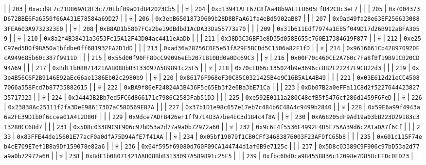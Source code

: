 |  | `203` | `0xacd9F7c21D869AC8F3c770Ebf09a01dB42023Cb5` |
| 💀 | `204` | `0xd13941AFF67C8fAa48b9AE1EB605FfB42CBc3eF7` |
|  | `205` | `0x7004373D672BBE6Fa6550f66A431E78584a69D27` |
| 💀 | `206` | `0x3ebB65018739609b28D8BFaA61fa4eBd5902aB87` |
|  | `207` | `0x9ad49fa28e63EF2566330883FEA603A9732323E0` |
| 💀 | `208` | `0xB8AD1b5807FCa2be190Bdbd1AcDA33Da55773a70` |
|  | `209` | `0x31b611Edf7974a1E85f049D17d26B912aBFA3059` |
| 💀 | `210` | `0x8a2f4B38431a3653Fc15A12F43D04ac4411eAaDb` |
|  | `211` | `0x38D3C36BF3e8D35d058E655c760E17384619F877` |
| 💀 | `212` | `0xe25C97ed5D0f98A50a1bfdbe0ff681932FA2D1dD` |
|  | `213` | `0xad36a28756C0E5e51fA29F5BCDd5C1506a82F1fD` |
| 💀 | `214` | `0x9616661Cb428970920EcA949685b60c387f9911D` |
|  | `215` | `0x55d00f90FF8DcC99096eEb2071B10Bd0a0Dc69C3` |
| 💀 | `216` | `0x00F70c460CE2A760c7Fa8fBf19B91CB20CD94A69` |
|  | `217` | `0xBdE1b08071421AAB08BbB3133097A589891c25F5` |
| 💀 | `218` | `0x70cED66c135024b9e3696cc8B2E22247E9C822d3` |
|  | `219` | `0x3e4B56C6F2B9146E92aEc66ae1386Eb02c2980b9` |
| 💀 | `220` | `0x86176F968eF30C85C0321425B4e9C16B5A1A4B49` |
|  | `221` | `0x03E612d21eCC45087066a558Fcd7b87735882615` |
| 💀 | `222` | `0xBA9f86eF24824A3B436F5c65Eb3f2e6Ba3bE71Ca` |
|  | `223` | `0xDb07B2a0eFFa11C8d2f522764442382735717323` |
| 💀 | `224` | `0x34443B2Bb7ed5FC6d866171c7986C2583Fab51D3` |
|  | `225` | `0xe592E0111a280C48efB5f5476cf286d1459F6FeD` |
| 💀 | `226` | `0x23838Ac25111f2fa3DeE98617307aC580569E87A` |
|  | `227` | `0x37b1D1e98c657e17eb7c484b6C48A4c9499b2840` |
| 💀 | `228` | `0x59E6a99f4943a6a2FE39D1b0f6ccea01A412D80F` |
|  | `229` | `0x9dce7ADFB426eF1ff9714D3A7be4EC3d184c4f8A` |
| 💀 | `230` | `0xA68205dF9Ad19a03bB223D29183c313280CC68d7` |
|  | `231` | `0x5D8c03389C9F906c97bD53a2d77a9a0b72972a60` |
| 💀 | `232` | `0x9c6E4f5536E4992E4D5E75AA39d6c2A1aDA7f6Cf` |
|  | `233` | `0x83FFE44de15601E77acF0a0dfA75D94AfE7f41AA` |
| 💀 | `234` | `0x05bf19079f1CB0CFf34683876003F23AF9fC65b8` |
|  | `235` | `0x601c115F74eb4cE709E7ef1B8a9Df159078e82a6` |
| 💀 | `236` | `0x64f595f69080d760F09CA144744d1af6B9e7125c` |
|  | `237` | `0x5D8c03389C9F906c97bD53a2d77a9a0b72972a60` |
| 💀 | `238` | `0xBdE1b08071421AAB08BbB3133097A589891c25F5` |
|  | `239` | `0xfbc60dDca984558836c12098e7D858cEFDc0ED23` |